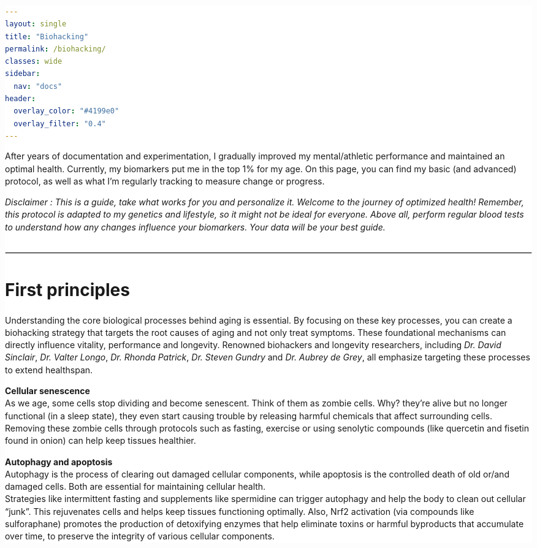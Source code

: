 ```yaml
---
layout: single
title: "Biohacking"
permalink: /biohacking/
classes: wide
sidebar:
  nav: "docs"
header:
  overlay_color: "#4199e0"
  overlay_filter: "0.4"
---
```



After years of documentation and experimentation, I gradually improved my mental/athletic performance and maintained an optimal health. Currently, my biomarkers put me in the top 1% for my age. On this page, you can find my basic (and advanced) protocol, as well as what I’m regularly tracking to measure change or progress.

*Disclaimer : This is a guide, take what works for you and personalize it. Welcome to the journey of optimized health! Remember, this protocol is adapted to my genetics and lifestyle, so it might not be ideal for everyone. Above all, perform regular blood tests to understand how any changes influence your biomarkers. Your data will be your best guide.*

<hr style="border: 1px solid #ddd; margin: 30px 0;">

# First principles

Understanding the core biological processes behind aging is essential. By focusing on these key processes, you can create a biohacking strategy that targets the root causes of aging and not only treat symptoms. These foundational mechanisms can directly influence vitality, performance and longevity. Renowned biohackers and longevity researchers, including *Dr. David Sinclair*, *Dr. Valter Longo*, *Dr. Rhonda Patrick*, *Dr. Steven Gundry* and *Dr. Aubrey de Grey*, all emphasize targeting these processes to extend healthspan.
<br>

**Cellular senescence**
<br>
As we age, some cells stop dividing and become senescent. Think of them as zombie cells. Why? they’re alive but no longer functional (in a sleep state), they even start causing trouble by releasing harmful chemicals that affect surrounding cells. 
<br>
Removing these zombie cells through protocols such as fasting, exercise or using senolytic compounds (like quercetin and fisetin found in onion) can help keep tissues healthier.

**Autophagy and apoptosis**
<br>
Autophagy is the process of clearing out damaged cellular components, while apoptosis is the controlled death of old or/and damaged cells. Both are essential for maintaining cellular health.
<br>
Strategies like intermittent fasting and supplements like spermidine can trigger autophagy and help the body to clean out cellular “junk”. This rejuvenates cells and helps keep tissues functioning optimally. Also, Nrf2 activation (via compounds like sulforaphane) promotes the production of detoxifying enzymes that help eliminate toxins or harmful byproducts that accumulate over time, to preserve the integrity of various cellular components.
